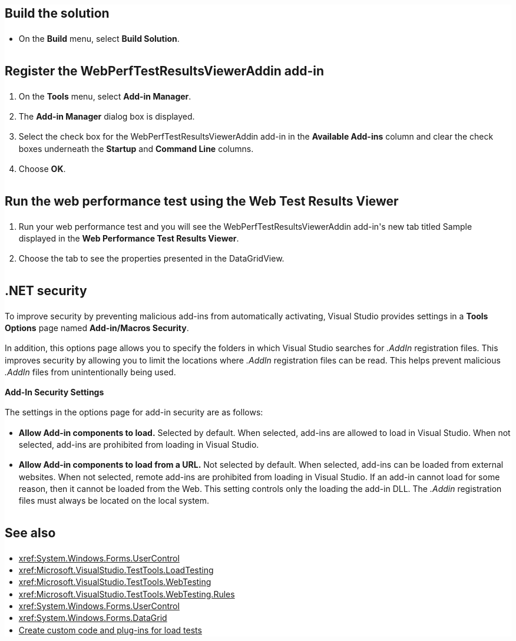 ## Build the solution

- On the **Build** menu, select **Build Solution**.

## Register the WebPerfTestResultsViewerAddin add-in

1. On the **Tools** menu, select **Add-in Manager**.

2. The **Add-in Manager** dialog box is displayed.

3. Select the check box for the WebPerfTestResultsViewerAddin add-in in the **Available Add-ins** column and clear the check boxes underneath the **Startup** and **Command Line** columns.

4. Choose **OK**.

## Run the web performance test using the Web Test Results Viewer

1. Run your web performance test and you will see the WebPerfTestResultsViewerAddin add-in's new tab titled Sample displayed in the **Web Performance Test Results Viewer**.

2. Choose the tab to see the properties presented in the DataGridView.

## .NET security

To improve security by preventing malicious add-ins from automatically activating, Visual Studio provides settings in a **Tools Options** page named **Add-in/Macros Security**.

In addition, this options page allows you to specify the folders in which Visual Studio searches for *.AddIn* registration files. This improves security by allowing you to limit the locations where *.AddIn* registration files can be read. This  helps prevent malicious *.AddIn* files from unintentionally being used.

**Add-In Security Settings**

The settings in the options page for add-in security are as follows:

- **Allow Add-in components to load.** Selected by default. When selected, add-ins are allowed to load in Visual Studio. When not selected, add-ins are prohibited from loading in Visual Studio.

- **Allow Add-in components to load from a URL.** Not selected by default. When selected, add-ins can be loaded from external websites. When not selected, remote add-ins are prohibited from loading in Visual Studio. If an add-in cannot load for some reason, then it cannot be loaded from the Web. This setting controls only the loading the add-in DLL. The *.Addin* registration files must always be located on the local system.

## See also

- <xref:System.Windows.Forms.UserControl>
- <xref:Microsoft.VisualStudio.TestTools.LoadTesting>
- <xref:Microsoft.VisualStudio.TestTools.WebTesting>
- <xref:Microsoft.VisualStudio.TestTools.WebTesting.Rules>
- <xref:System.Windows.Forms.UserControl>
- <xref:System.Windows.Forms.DataGrid>
- [Create custom code and plug-ins for load tests](../test/create-custom-code-and-plug-ins-for-load-tests.md)